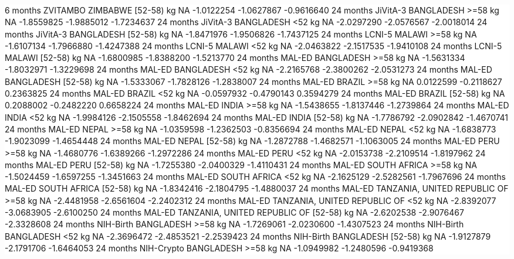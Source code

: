 6 months    ZVITAMBO         ZIMBABWE                       [52-58) kg           NA                -1.0122254   -1.0627867   -0.9616640
24 months   JiVitA-3         BANGLADESH                     >=58 kg              NA                -1.8559825   -1.9885012   -1.7234637
24 months   JiVitA-3         BANGLADESH                     <52 kg               NA                -2.0297290   -2.0576567   -2.0018014
24 months   JiVitA-3         BANGLADESH                     [52-58) kg           NA                -1.8471976   -1.9506826   -1.7437125
24 months   LCNI-5           MALAWI                         >=58 kg              NA                -1.6107134   -1.7966880   -1.4247388
24 months   LCNI-5           MALAWI                         <52 kg               NA                -2.0463822   -2.1517535   -1.9410108
24 months   LCNI-5           MALAWI                         [52-58) kg           NA                -1.6800985   -1.8388200   -1.5213770
24 months   MAL-ED           BANGLADESH                     >=58 kg              NA                -1.5631334   -1.8032971   -1.3229698
24 months   MAL-ED           BANGLADESH                     <52 kg               NA                -2.2165768   -2.3800262   -2.0531273
24 months   MAL-ED           BANGLADESH                     [52-58) kg           NA                -1.5333067   -1.7828126   -1.2838007
24 months   MAL-ED           BRAZIL                         >=58 kg              NA                 0.0122599   -0.2118627    0.2363825
24 months   MAL-ED           BRAZIL                         <52 kg               NA                -0.0597932   -0.4790143    0.3594279
24 months   MAL-ED           BRAZIL                         [52-58) kg           NA                 0.2088002   -0.2482220    0.6658224
24 months   MAL-ED           INDIA                          >=58 kg              NA                -1.5438655   -1.8137446   -1.2739864
24 months   MAL-ED           INDIA                          <52 kg               NA                -1.9984126   -2.1505558   -1.8462694
24 months   MAL-ED           INDIA                          [52-58) kg           NA                -1.7786792   -2.0902842   -1.4670741
24 months   MAL-ED           NEPAL                          >=58 kg              NA                -1.0359598   -1.2362503   -0.8356694
24 months   MAL-ED           NEPAL                          <52 kg               NA                -1.6838773   -1.9023099   -1.4654448
24 months   MAL-ED           NEPAL                          [52-58) kg           NA                -1.2872788   -1.4682571   -1.1063005
24 months   MAL-ED           PERU                           >=58 kg              NA                -1.4680776   -1.6389266   -1.2972286
24 months   MAL-ED           PERU                           <52 kg               NA                -2.0153738   -2.2109514   -1.8197962
24 months   MAL-ED           PERU                           [52-58) kg           NA                -1.7255380   -2.0400329   -1.4110431
24 months   MAL-ED           SOUTH AFRICA                   >=58 kg              NA                -1.5024459   -1.6597255   -1.3451663
24 months   MAL-ED           SOUTH AFRICA                   <52 kg               NA                -2.1625129   -2.5282561   -1.7967696
24 months   MAL-ED           SOUTH AFRICA                   [52-58) kg           NA                -1.8342416   -2.1804795   -1.4880037
24 months   MAL-ED           TANZANIA, UNITED REPUBLIC OF   >=58 kg              NA                -2.4481958   -2.6561604   -2.2402312
24 months   MAL-ED           TANZANIA, UNITED REPUBLIC OF   <52 kg               NA                -2.8392077   -3.0683905   -2.6100250
24 months   MAL-ED           TANZANIA, UNITED REPUBLIC OF   [52-58) kg           NA                -2.6202538   -2.9076467   -2.3328608
24 months   NIH-Birth        BANGLADESH                     >=58 kg              NA                -1.7269061   -2.0230600   -1.4307523
24 months   NIH-Birth        BANGLADESH                     <52 kg               NA                -2.3696472   -2.4853521   -2.2539423
24 months   NIH-Birth        BANGLADESH                     [52-58) kg           NA                -1.9127879   -2.1791706   -1.6464053
24 months   NIH-Crypto       BANGLADESH                     >=58 kg              NA                -1.0949982   -1.2480596   -0.9419368